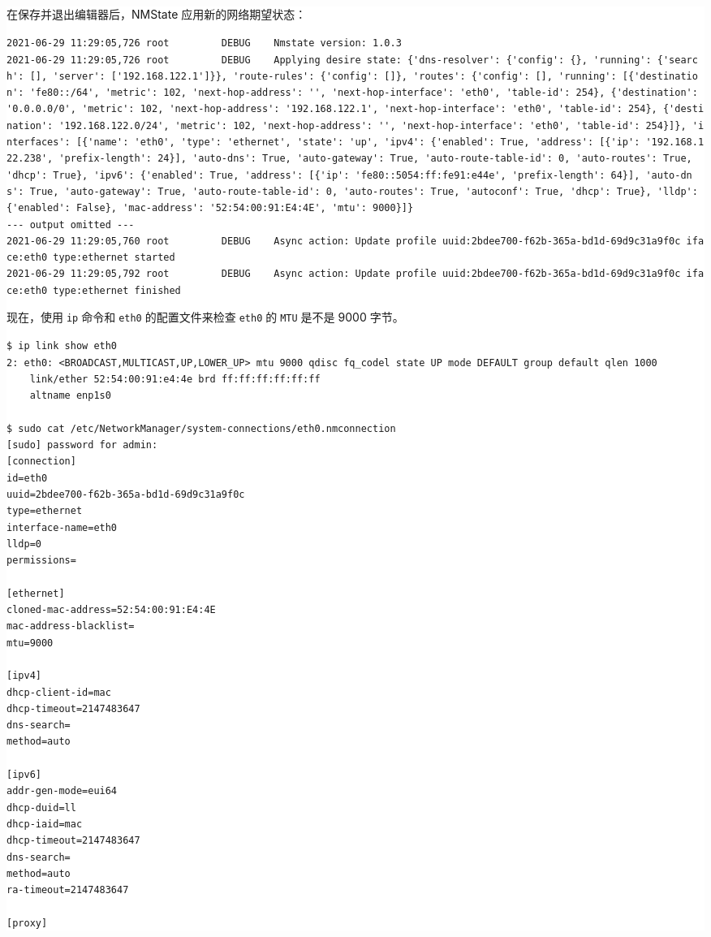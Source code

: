 在保存并退出编辑器后，NMState 应用新的网络期望状态：

```shell
2021-06-29 11:29:05,726 root         DEBUG    Nmstate version: 1.0.3
2021-06-29 11:29:05,726 root         DEBUG    Applying desire state: {'dns-resolver': {'config': {}, 'running': {'search': [], 'server': ['192.168.122.1']}}, 'route-rules': {'config': []}, 'routes': {'config': [], 'running': [{'destination': 'fe80::/64', 'metric': 102, 'next-hop-address': '', 'next-hop-interface': 'eth0', 'table-id': 254}, {'destination': '0.0.0.0/0', 'metric': 102, 'next-hop-address': '192.168.122.1', 'next-hop-interface': 'eth0', 'table-id': 254}, {'destination': '192.168.122.0/24', 'metric': 102, 'next-hop-address': '', 'next-hop-interface': 'eth0', 'table-id': 254}]}, 'interfaces': [{'name': 'eth0', 'type': 'ethernet', 'state': 'up', 'ipv4': {'enabled': True, 'address': [{'ip': '192.168.122.238', 'prefix-length': 24}], 'auto-dns': True, 'auto-gateway': True, 'auto-route-table-id': 0, 'auto-routes': True, 'dhcp': True}, 'ipv6': {'enabled': True, 'address': [{'ip': 'fe80::5054:ff:fe91:e44e', 'prefix-length': 64}], 'auto-dns': True, 'auto-gateway': True, 'auto-route-table-id': 0, 'auto-routes': True, 'autoconf': True, 'dhcp': True}, 'lldp': {'enabled': False}, 'mac-address': '52:54:00:91:E4:4E', 'mtu': 9000}]}
--- output omitted ---
2021-06-29 11:29:05,760 root         DEBUG    Async action: Update profile uuid:2bdee700-f62b-365a-bd1d-69d9c31a9f0c iface:eth0 type:ethernet started
2021-06-29 11:29:05,792 root         DEBUG    Async action: Update profile uuid:2bdee700-f62b-365a-bd1d-69d9c31a9f0c iface:eth0 type:ethernet finished
```

现在，使用 `ip` 命令和 `eth0` 的配置文件来检查 `eth0` 的 `MTU` 是不是 9000 字节。

```shell
$ ip link show eth0
2: eth0: <BROADCAST,MULTICAST,UP,LOWER_UP> mtu 9000 qdisc fq_codel state UP mode DEFAULT group default qlen 1000
    link/ether 52:54:00:91:e4:4e brd ff:ff:ff:ff:ff:ff
    altname enp1s0

$ sudo cat /etc/NetworkManager/system-connections/eth0.nmconnection
[sudo] password for admin:
[connection]
id=eth0
uuid=2bdee700-f62b-365a-bd1d-69d9c31a9f0c
type=ethernet
interface-name=eth0
lldp=0
permissions=

[ethernet]
cloned-mac-address=52:54:00:91:E4:4E
mac-address-blacklist=
mtu=9000

[ipv4]
dhcp-client-id=mac
dhcp-timeout=2147483647
dns-search=
method=auto

[ipv6]
addr-gen-mode=eui64
dhcp-duid=ll
dhcp-iaid=mac
dhcp-timeout=2147483647
dns-search=
method=auto
ra-timeout=2147483647

[proxy]
```
